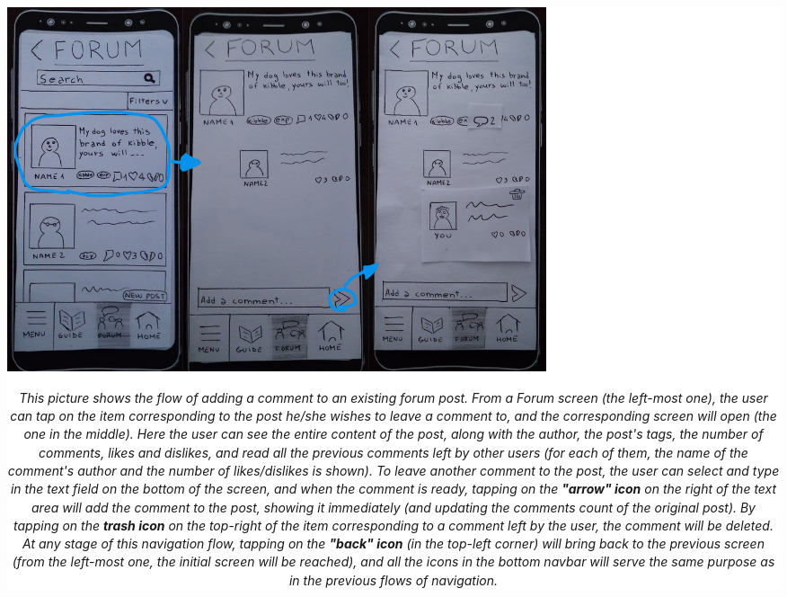   <img src="./proto1/FORUMCOMMENT1.jpg" width="600">
</p>
<p align="center">
  <i>This picture shows the flow of adding a comment to an existing forum post. From a Forum screen (the left-most one), the user can tap on the item corresponding to the post he/she wishes to leave a comment to, and the corresponding screen will open (the one in the middle). Here the user can see the entire content of the post, along with the author, the post's tags, the number of comments, likes and dislikes, and read all the previous comments left by other users (for each of them, the name of the comment's author and the number of likes/dislikes is shown). To leave another comment to the post, the user can select and type in the text field on the bottom of the screen, and when the comment is ready, tapping on the <b>"arrow" icon</b> on the right of the text area will add the comment to the post, showing it immediately (and updating the comments count of the original post). By tapping on the <b>trash icon</b> on the top-right of the item corresponding to a comment left by the user, the comment will be deleted. At any stage of this navigation flow, tapping on the <b>"back" icon</b> (in the top-left corner) will bring back to the previous screen (from the left-most one, the initial screen will be reached), and all the icons in the bottom navbar will serve the same purpose as in the previous flows of navigation.</i></p>

<p align="center">